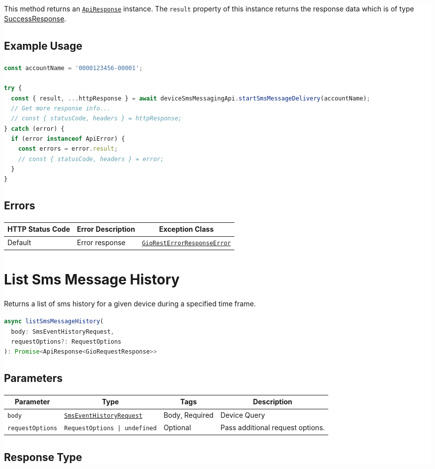 This method returns an [`ApiResponse`](../../doc/api-response.md) instance. The `result` property of this instance returns the response data which is of type [SuccessResponse](../../doc/models/success-response.md).

## Example Usage

```ts
const accountName = '0000123456-00001';

try {
  const { result, ...httpResponse } = await deviceSmsMessagingApi.startSmsMessageDelivery(accountName);
  // Get more response info...
  // const { statusCode, headers } = httpResponse;
} catch (error) {
  if (error instanceof ApiError) {
    const errors = error.result;
    // const { statusCode, headers } = error;
  }
}
```

## Errors

| HTTP Status Code | Error Description | Exception Class |
|  --- | --- | --- |
| Default | Error response | [`GioRestErrorResponseError`](../../doc/models/gio-rest-error-response-error.md) |


# List Sms Message History

Returns a list of sms history for a given device during a specified time frame.

```ts
async listSmsMessageHistory(
  body: SmsEventHistoryRequest,
  requestOptions?: RequestOptions
): Promise<ApiResponse<GioRequestResponse>>
```

## Parameters

| Parameter | Type | Tags | Description |
|  --- | --- | --- | --- |
| `body` | [`SmsEventHistoryRequest`](../../doc/models/sms-event-history-request.md) | Body, Required | Device Query |
| `requestOptions` | `RequestOptions \| undefined` | Optional | Pass additional request options. |

## Response Type
